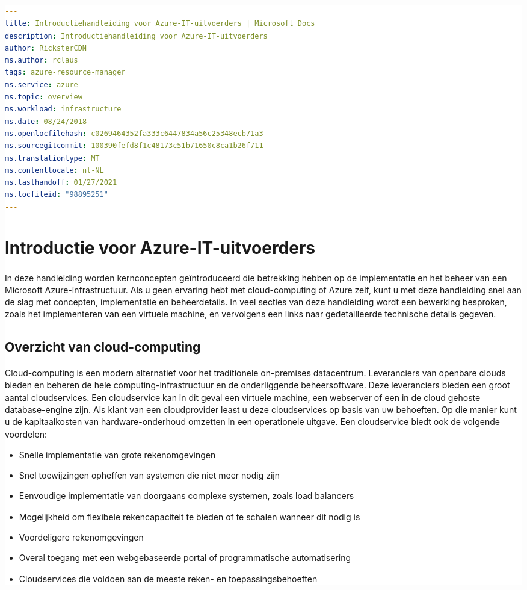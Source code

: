 ```yaml
---
title: Introductiehandleiding voor Azure-IT-uitvoerders | Microsoft Docs
description: Introductiehandleiding voor Azure-IT-uitvoerders
author: RicksterCDN
ms.author: rclaus
tags: azure-resource-manager
ms.service: azure
ms.topic: overview
ms.workload: infrastructure
ms.date: 08/24/2018
ms.openlocfilehash: c0269464352fa333c6447834a56c25348ecb71a3
ms.sourcegitcommit: 100390fefd8f1c48173c51b71650c8ca1b26f711
ms.translationtype: MT
ms.contentlocale: nl-NL
ms.lasthandoff: 01/27/2021
ms.locfileid: "98895251"
---
```

# <a name="get-started-for-azure-it-operators"></a>Introductie voor Azure-IT-uitvoerders

In deze handleiding worden kernconcepten geïntroduceerd die betrekking hebben op de implementatie en het beheer van een Microsoft Azure-infrastructuur. Als u geen ervaring hebt met cloud-computing of Azure zelf, kunt u met deze handleiding snel aan de slag met concepten, implementatie en beheerdetails. In veel secties van deze handleiding wordt een bewerking besproken, zoals het implementeren van een virtuele machine, en vervolgens een links naar gedetailleerde technische details gegeven.

## <a name="cloud-computing-overview"></a>Overzicht van cloud-computing

Cloud-computing is een modern alternatief voor het traditionele on-premises datacentrum. Leveranciers van openbare clouds bieden en beheren de hele computing-infrastructuur en de onderliggende beheersoftware. Deze leveranciers bieden een groot aantal cloudservices. Een cloudservice kan in dit geval een virtuele machine, een webserver of een in de cloud gehoste database-engine zijn. Als klant van een cloudprovider least u deze cloudservices op basis van uw behoeften. Op die manier kunt u de kapitaalkosten van hardware-onderhoud omzetten in een operationele uitgave. Een cloudservice biedt ook de volgende voordelen:

- Snelle implementatie van grote rekenomgevingen

- Snel toewijzingen opheffen van systemen die niet meer nodig zijn

- Eenvoudige implementatie van doorgaans complexe systemen, zoals load balancers

- Mogelijkheid om flexibele rekencapaciteit te bieden of te schalen wanneer dit nodig is

- Voordeligere rekenomgevingen

- Overal toegang met een webgebaseerde portal of programmatische automatisering

- Cloudservices die voldoen aan de meeste reken- en toepassingsbehoeften
